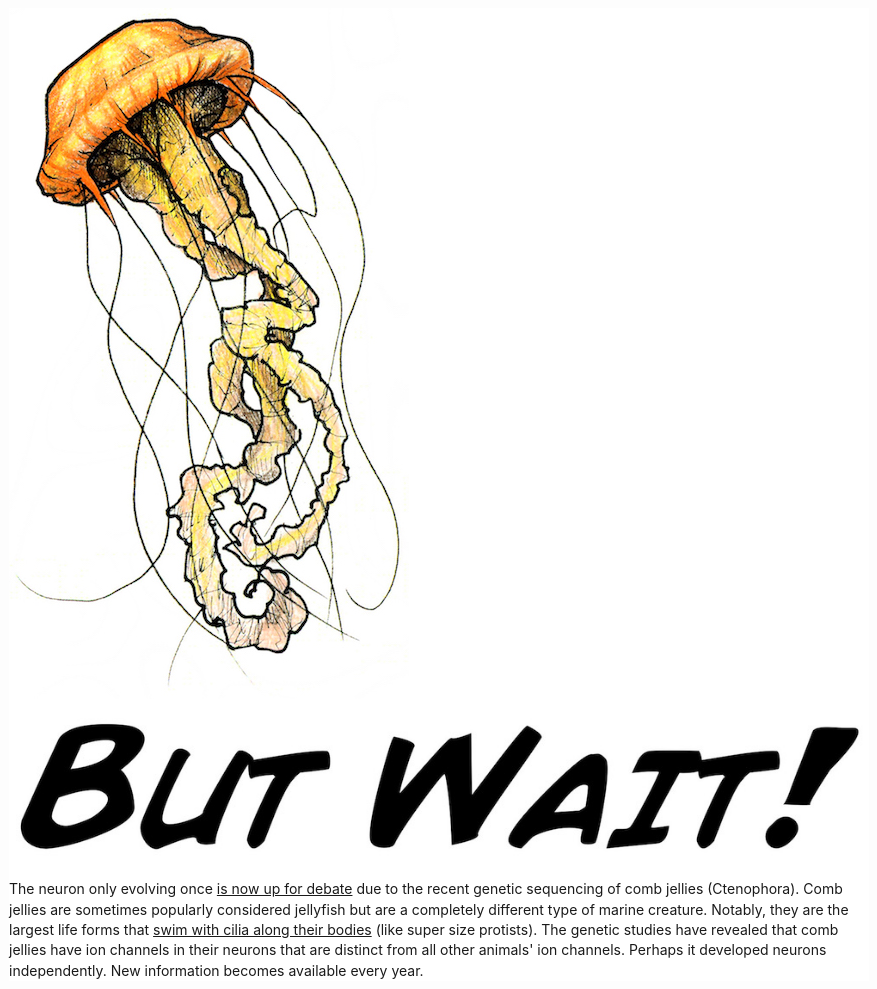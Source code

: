 [ ![](./img/MedusaJelly_color_web.jpg)](img/MedusaJelly_color_web.jpg)

[ ![](./img/But_Wait.jpg)](img/But_Wait.jpg)

The neuron only evolving once [is now up for
debate](https://www.quantamagazine.org/20150325-did-neurons-evolve-twice/) due
to the recent genetic sequencing of comb jellies (Ctenophora). Comb jellies
are sometimes popularly considered jellyfish but are a completely different
type of marine creature. Notably, they are the largest life forms that [swim
with cilia along their bodies](https://www.youtube.com/watch?v=bW3sqB7RTIc)
(like super size protists). The genetic studies have revealed that comb
jellies have ion channels in their neurons that are distinct from all other
animals' ion channels. Perhaps it developed neurons independently. New
information becomes available every year.
